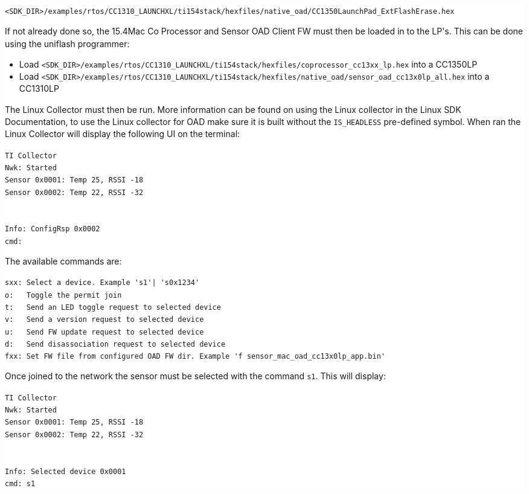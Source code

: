 `<SDK_DIR>/examples/rtos/CC1310_LAUNCHXL/ti154stack/hexfiles/native_oad/CC1350LaunchPad_ExtFlashErase.hex`


If not already done so, the 15.4Mac Co Processor and Sensor OAD Client FW must then be loaded in to the
LP's. This can be done using the uniflash programmer:

- Load `<SDK_DIR>/examples/rtos/CC1310_LAUNCHXL/ti154stack/hexfiles/coprocessor_cc13xx_lp.hex` into a
CC1350LP
- Load `<SDK_DIR>/examples/rtos/CC1310_LAUNCHXL/ti154stack/hexfiles/native_oad/sensor_oad_cc13x0lp_all.hex` into
a CC1310LP

The Linux Collector must then be run. More information can be found on using the Linux collector in the Linux SDK Documentation, to use the
Linux collector for OAD make sure it is built without the `IS_HEADLESS` pre-defined symbol. When ran the Linux Collector will display the following
UI on the terminal:

```shell
TI Collector
Nwk: Started
Sensor 0x0001: Temp 25, RSSI -18
Sensor 0x0002: Temp 22, RSSI -32


Info: ConfigRsp 0x0002
cmd:
```

The available commands are:

```shell
sxx: Select a device. Example 's1'| 's0x1234'
o:   Toggle the permit join
t:   Send an LED toggle request to selected device
v:   Send a version request to selected device
u:   Send FW update request to selected device
d:   Send disassociation request to selected device
fxx: Set FW file from configured OAD FW dir. Example 'f sensor_mac_oad_cc13x0lp_app.bin'
```

Once joined to the network the sensor must be selected with the command `s1`. This will display:

```shell
TI Collector
Nwk: Started
Sensor 0x0001: Temp 25, RSSI -18
Sensor 0x0002: Temp 22, RSSI -32


Info: Selected device 0x0001
cmd: s1
```
